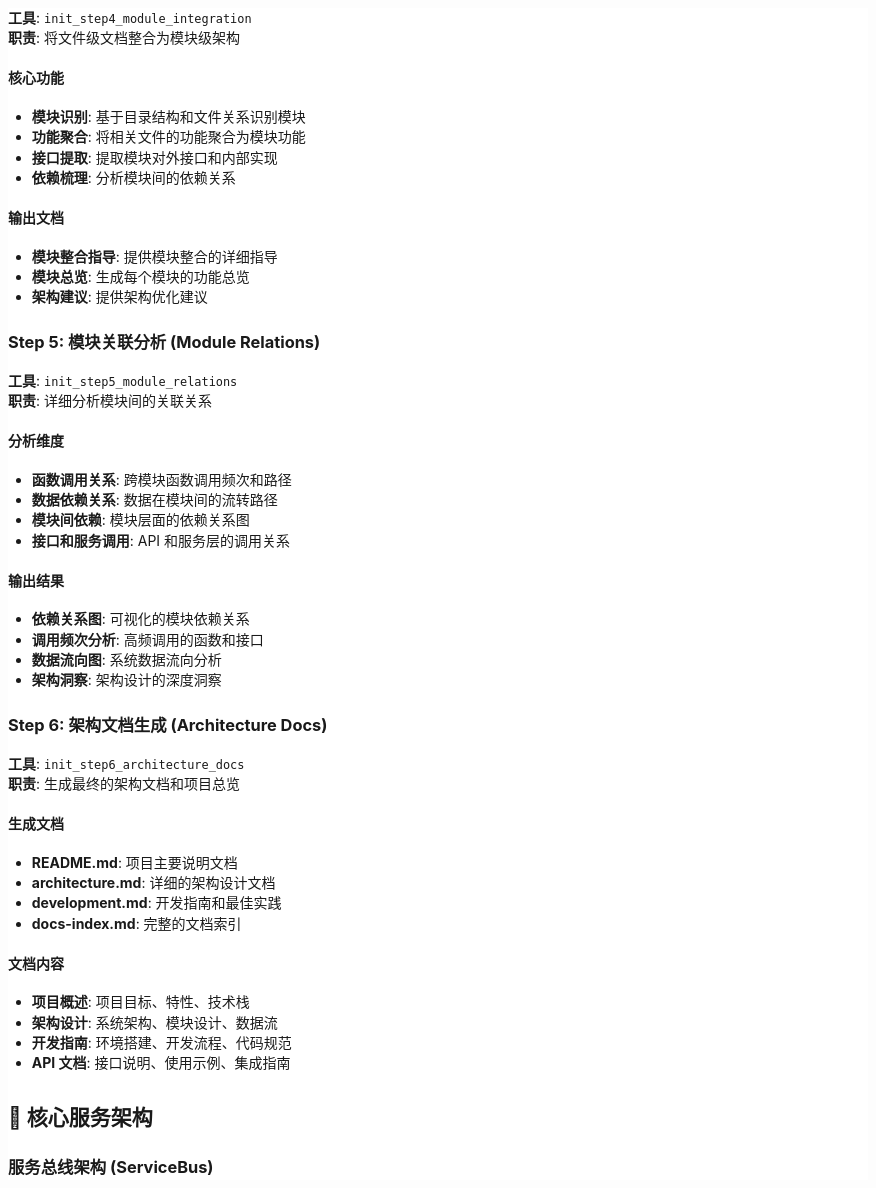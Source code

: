 **工具**: `init_step4_module_integration`  
**职责**: 将文件级文档整合为模块级架构

#### 核心功能
- **模块识别**: 基于目录结构和文件关系识别模块
- **功能聚合**: 将相关文件的功能聚合为模块功能
- **接口提取**: 提取模块对外接口和内部实现
- **依赖梳理**: 分析模块间的依赖关系

#### 输出文档
- **模块整合指导**: 提供模块整合的详细指导
- **模块总览**: 生成每个模块的功能总览
- **架构建议**: 提供架构优化建议

### Step 5: 模块关联分析 (Module Relations)

**工具**: `init_step5_module_relations`  
**职责**: 详细分析模块间的关联关系

#### 分析维度
- **函数调用关系**: 跨模块函数调用频次和路径
- **数据依赖关系**: 数据在模块间的流转路径
- **模块间依赖**: 模块层面的依赖关系图
- **接口和服务调用**: API 和服务层的调用关系

#### 输出结果
- **依赖关系图**: 可视化的模块依赖关系
- **调用频次分析**: 高频调用的函数和接口
- **数据流向图**: 系统数据流向分析
- **架构洞察**: 架构设计的深度洞察

### Step 6: 架构文档生成 (Architecture Docs)

**工具**: `init_step6_architecture_docs`  
**职责**: 生成最终的架构文档和项目总览

#### 生成文档
- **README.md**: 项目主要说明文档
- **architecture.md**: 详细的架构设计文档
- **development.md**: 开发指南和最佳实践
- **docs-index.md**: 完整的文档索引

#### 文档内容
- **项目概述**: 项目目标、特性、技术栈
- **架构设计**: 系统架构、模块设计、数据流
- **开发指南**: 环境搭建、开发流程、代码规范
- **API 文档**: 接口说明、使用示例、集成指南

## 🔧 核心服务架构

### 服务总线架构 (ServiceBus)
